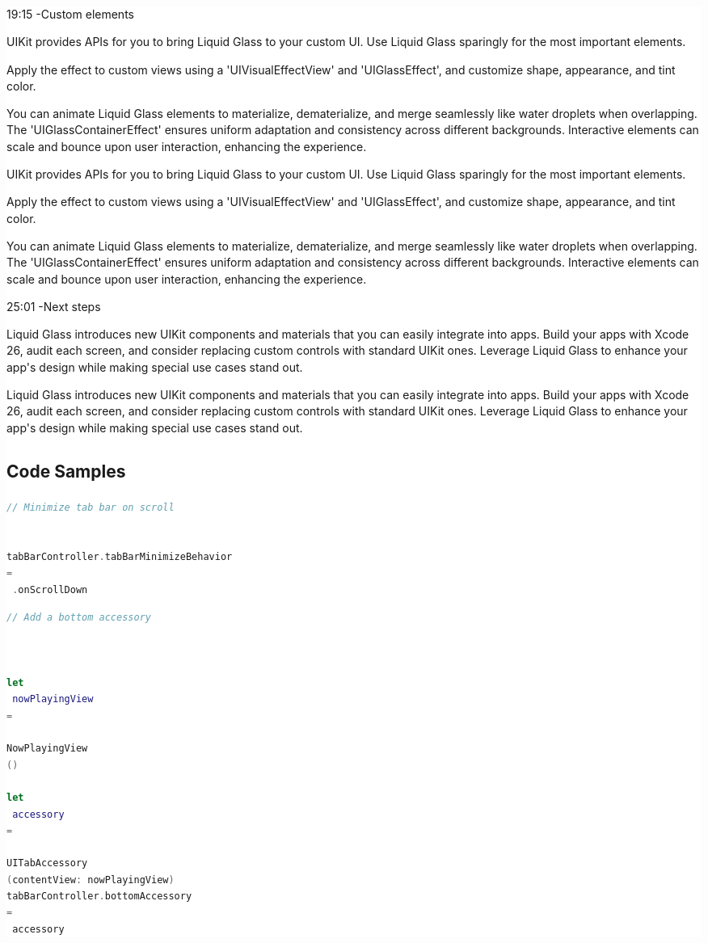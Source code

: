 19:15 -Custom elements

UIKit provides APIs for you to bring Liquid Glass to your custom UI. Use Liquid Glass sparingly for the most important elements.

Apply the effect to custom views using a 'UIVisualEffectView' and 'UIGlassEffect', and customize shape, appearance, and tint color.

You can animate Liquid Glass elements to materialize, dematerialize, and merge seamlessly like water droplets when overlapping. The 'UIGlassContainerEffect' ensures uniform adaptation and consistency across different backgrounds. Interactive elements can scale and bounce upon user interaction, enhancing the experience.

UIKit provides APIs for you to bring Liquid Glass to your custom UI. Use Liquid Glass sparingly for the most important elements.

Apply the effect to custom views using a 'UIVisualEffectView' and 'UIGlassEffect', and customize shape, appearance, and tint color.

You can animate Liquid Glass elements to materialize, dematerialize, and merge seamlessly like water droplets when overlapping. The 'UIGlassContainerEffect' ensures uniform adaptation and consistency across different backgrounds. Interactive elements can scale and bounce upon user interaction, enhancing the experience.

25:01 -Next steps

Liquid Glass introduces new UIKit components and materials that you can easily integrate into apps. Build your apps with Xcode 26, audit each screen, and consider replacing custom controls with standard UIKit ones. Leverage Liquid Glass to enhance your app's design while making special use cases stand out.

Liquid Glass introduces new UIKit components and materials that you can easily integrate into apps. Build your apps with Xcode 26, audit each screen, and consider replacing custom controls with standard UIKit ones. Leverage Liquid Glass to enhance your app's design while making special use cases stand out.

## Code Samples

```swift
// Minimize tab bar on scroll


tabBarController.tabBarMinimizeBehavior 
=
 .onScrollDown
```

```swift
// Add a bottom accessory



let
 nowPlayingView 
=
 
NowPlayingView
()

let
 accessory 
=
 
UITabAccessory
(contentView: nowPlayingView)
tabBarController.bottomAccessory 
=
 accessory
```